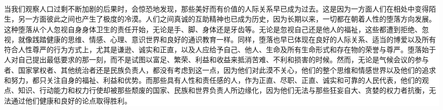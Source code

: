 当我们观察人口过剩不断加剧的后果时，会惊恐地发现，那些美好而有价值的人际关系早已成为过去。这是因为一方面人们在相处中变得陌生，另一方面彼此之间也产生了极度的冷漠。人们之间真诚的互助精神也已成为历史，因为长期以来，一切都在朝着人性的堕落方向发展。这种堕落从个人忽视自身身体卫生的责任开始，无论是手、脚、身体还是牙齿等。无论是忽视自己还是他人的福祉，这些都遭到拒绝、忽视，就像践踏健康的思维、情感、心理、意识世界和良好的通识教育一样。同样，堕落也早已体现在良好的人际关系、适当的博爱以及所有符合人性尊严的行为方式上，尤其是谦逊、诚实和正直，以及人应给予自己、他人、生命及所有生命形式和存在物的荣誉与尊严。堕落始于人对自己提出最低要求的那一刻，而不是试图以富足、繁荣、利益和收益来抵消苦难、不利和损害的时候。然而，无论是气候会议的参与者、国家掌权者、其他统治者还是民族负责人，都没有考虑到这一点，因为他们对此漠不关心，他们的整个思维和情感世界以及他们的追求和努力，都只关注自身的福祉、利益和优势。而那些具有人性和责任感的人，作为正直、尽职、正直、诚实和可靠的人民代表，他们的观点、知识、行动能力和权力行使却被那些颓废的国家、民族和世界负责人所边缘化，因为他们无法与那些狂妄自大、贪婪的权力者抗衡，无法通过他们健康和良好的论点取得胜利。
